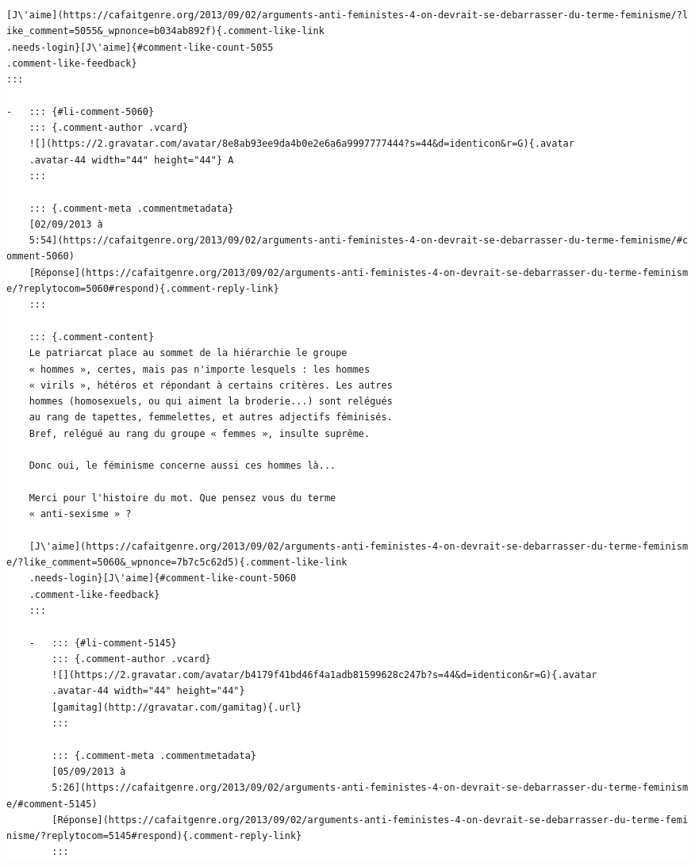     [J\'aime](https://cafaitgenre.org/2013/09/02/arguments-anti-feministes-4-on-devrait-se-debarrasser-du-terme-feminisme/?like_comment=5055&_wpnonce=b034ab892f){.comment-like-link
    .needs-login}[J\'aime]{#comment-like-count-5055
    .comment-like-feedback}
    :::

    -   ::: {#li-comment-5060}
        ::: {.comment-author .vcard}
        ![](https://2.gravatar.com/avatar/8e8ab93ee9da4b0e2e6a6a9997777444?s=44&d=identicon&r=G){.avatar
        .avatar-44 width="44" height="44"} A
        :::

        ::: {.comment-meta .commentmetadata}
        [02/09/2013 à
        5:54](https://cafaitgenre.org/2013/09/02/arguments-anti-feministes-4-on-devrait-se-debarrasser-du-terme-feminisme/#comment-5060)
        [Réponse](https://cafaitgenre.org/2013/09/02/arguments-anti-feministes-4-on-devrait-se-debarrasser-du-terme-feminisme/?replytocom=5060#respond){.comment-reply-link}
        :::

        ::: {.comment-content}
        Le patriarcat place au sommet de la hiérarchie le groupe
        « hommes », certes, mais pas n'importe lesquels : les hommes
        « virils », hétéros et répondant à certains critères. Les autres
        hommes (homosexuels, ou qui aiment la broderie...) sont relégués
        au rang de tapettes, femmelettes, et autres adjectifs féminisés.
        Bref, relégué au rang du groupe « femmes », insulte suprême.

        Donc oui, le féminisme concerne aussi ces hommes là...

        Merci pour l'histoire du mot. Que pensez vous du terme
        « anti-sexisme » ?

        [J\'aime](https://cafaitgenre.org/2013/09/02/arguments-anti-feministes-4-on-devrait-se-debarrasser-du-terme-feminisme/?like_comment=5060&_wpnonce=7b7c5c62d5){.comment-like-link
        .needs-login}[J\'aime]{#comment-like-count-5060
        .comment-like-feedback}
        :::

        -   ::: {#li-comment-5145}
            ::: {.comment-author .vcard}
            ![](https://2.gravatar.com/avatar/b4179f41bd46f4a1adb81599628c247b?s=44&d=identicon&r=G){.avatar
            .avatar-44 width="44" height="44"}
            [gamitag](http://gravatar.com/gamitag){.url}
            :::

            ::: {.comment-meta .commentmetadata}
            [05/09/2013 à
            5:26](https://cafaitgenre.org/2013/09/02/arguments-anti-feministes-4-on-devrait-se-debarrasser-du-terme-feminisme/#comment-5145)
            [Réponse](https://cafaitgenre.org/2013/09/02/arguments-anti-feministes-4-on-devrait-se-debarrasser-du-terme-feminisme/?replytocom=5145#respond){.comment-reply-link}
            :::
